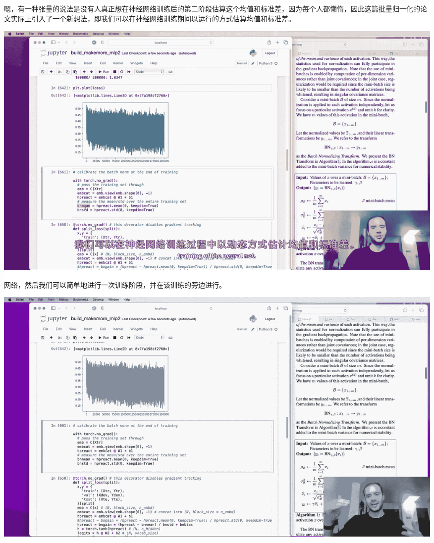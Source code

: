 嗯，有一种张量的说法是没有人真正想在神经网络训练后的第二阶段估算这个均值和标准差，因为每个人都懒惰，因此这篇批量归一化的论文实际上引入了一个新想法，即我们可以在神经网络训练期间以运行的方式估算均值和标准差。

![](img/7e929a646a3b3c13dd787fc42b498be7_227.png)

网络，然后我们可以简单地进行一次训练阶段，并在该训练的旁边进行。

![](img/7e929a646a3b3c13dd787fc42b498be7_229.png)
